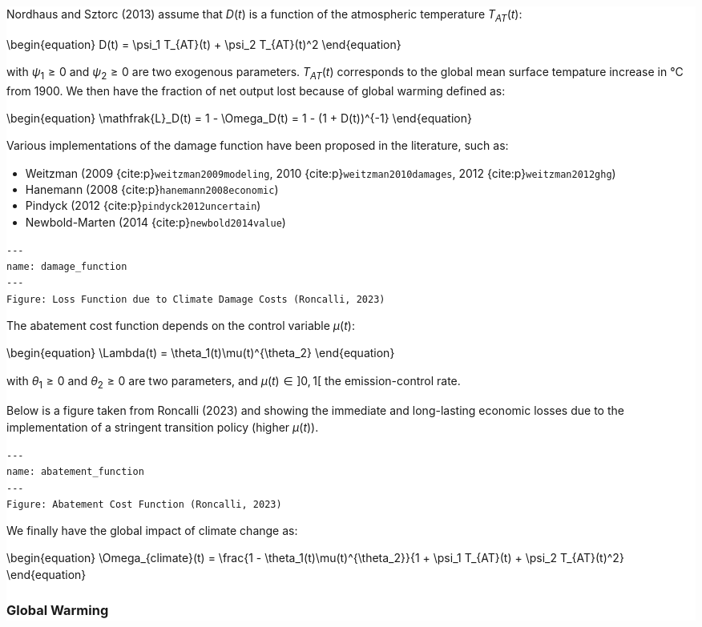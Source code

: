 Nordhaus and Sztorc (2013) assume that $D(t)$ is a function of the atmospheric temperature $T_{AT}(t)$:

\begin{equation}
D(t) = \psi_1 T_{AT}(t) + \psi_2 T_{AT}(t)^2
\end{equation}

with $\psi_1 \geq 0$ and $\psi_2 \geq 0$ are two exogenous parameters. $T_{AT}(t)$ corresponds to the global mean surface tempature increase in °C from 1900.
We then have the fraction of net output lost because of global warming defined as:

\begin{equation}
\mathfrak{L}_D(t) = 1 - \Omega_D(t) = 1 - (1 + D(t))^{-1} 
\end{equation}

Various implementations of the damage function have been proposed in the literature, such as:
- Weitzman (2009 {cite:p}`weitzman2009modeling`, 2010 {cite:p}`weitzman2010damages`, 2012 {cite:p}`weitzman2012ghg`)
- Hanemann (2008 {cite:p}`hanemann2008economic`)
- Pindyck (2012 {cite:p}`pindyck2012uncertain`)
- Newbold-Marten (2014 {cite:p}`newbold2014value`)


```{figure} damage_function.png
---
name: damage_function
---
Figure: Loss Function due to Climate Damage Costs (Roncalli, 2023)
```

The abatement cost function depends on the control variable $\mu(t)$:

\begin{equation}
\Lambda(t) = \theta_1(t)\mu(t)^{\theta_2}
\end{equation}

with $\theta_1 \geq 0$ and $\theta_2 \geq 0$ are two parameters, and $\mu(t) \in ]0,1[$ the emission-control rate.

Below is a figure taken from Roncalli (2023) and showing the immediate and long-lasting economic losses due to the implementation of a stringent transition policy (higher $\mu(t)$).

```{figure} abatement_function.png
---
name: abatement_function
---
Figure: Abatement Cost Function (Roncalli, 2023)
```

We finally have the global impact of climate change as:

\begin{equation}
\Omega_{climate}(t) = \frac{1 - \theta_1(t)\mu(t)^{\theta_2}}{1 + \psi_1 T_{AT}(t) + \psi_2 T_{AT}(t)^2}
\end{equation}

### Global Warming
